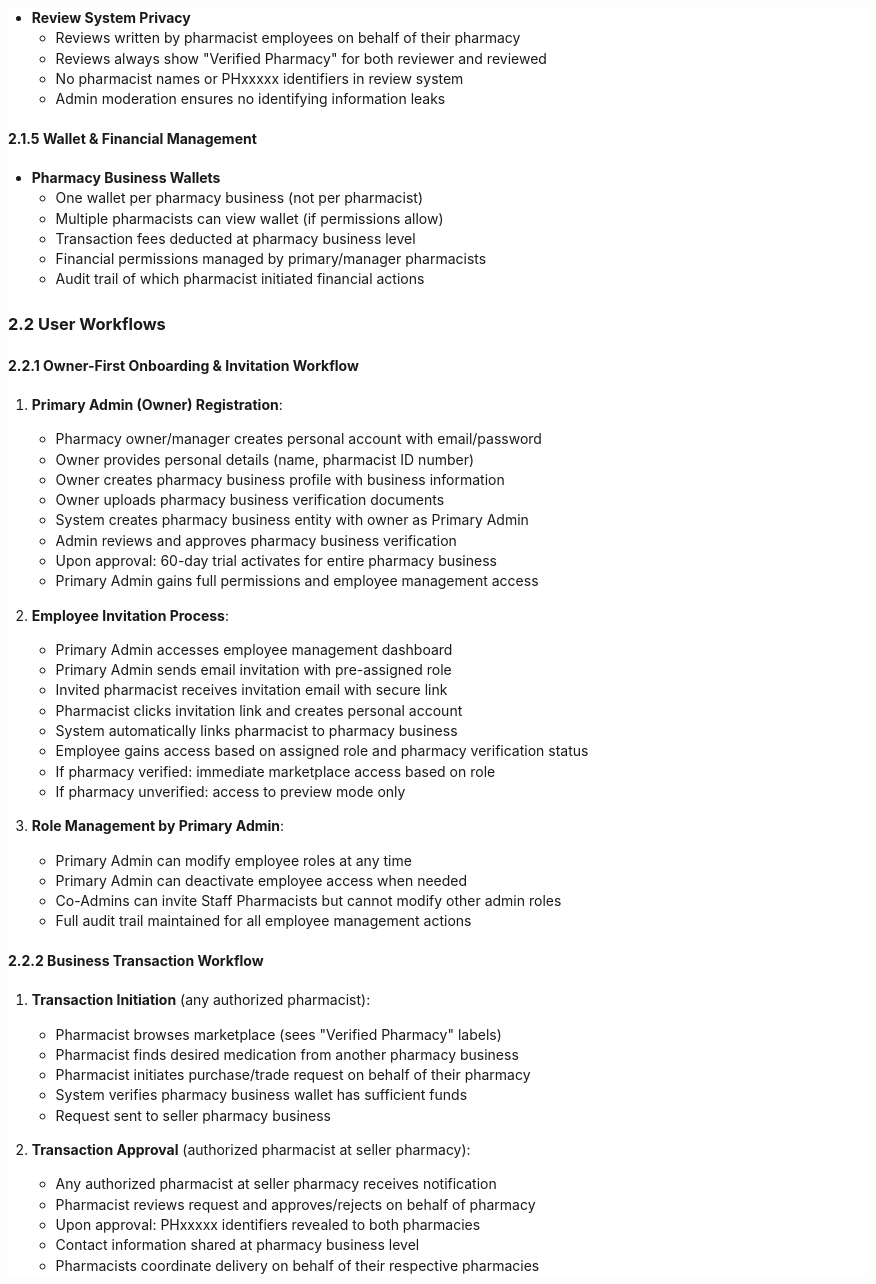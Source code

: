 - **Review System Privacy**
  - Reviews written by pharmacist employees on behalf of their pharmacy
  - Reviews always show "Verified Pharmacy" for both reviewer and reviewed
  - No pharmacist names or PHxxxxx identifiers in review system
  - Admin moderation ensures no identifying information leaks

#### 2.1.5 Wallet & Financial Management
- **Pharmacy Business Wallets**
  - One wallet per pharmacy business (not per pharmacist)
  - Multiple pharmacists can view wallet (if permissions allow)
  - Transaction fees deducted at pharmacy business level
  - Financial permissions managed by primary/manager pharmacists
  - Audit trail of which pharmacist initiated financial actions

### 2.2 User Workflows

#### 2.2.1 Owner-First Onboarding & Invitation Workflow
1. **Primary Admin (Owner) Registration**:
   - Pharmacy owner/manager creates personal account with email/password
   - Owner provides personal details (name, pharmacist ID number)
   - Owner creates pharmacy business profile with business information
   - Owner uploads pharmacy business verification documents
   - System creates pharmacy business entity with owner as Primary Admin
   - Admin reviews and approves pharmacy business verification
   - Upon approval: 60-day trial activates for entire pharmacy business
   - Primary Admin gains full permissions and employee management access

2. **Employee Invitation Process**:
   - Primary Admin accesses employee management dashboard
   - Primary Admin sends email invitation with pre-assigned role
   - Invited pharmacist receives invitation email with secure link
   - Pharmacist clicks invitation link and creates personal account
   - System automatically links pharmacist to pharmacy business
   - Employee gains access based on assigned role and pharmacy verification status
   - If pharmacy verified: immediate marketplace access based on role
   - If pharmacy unverified: access to preview mode only

3. **Role Management by Primary Admin**:
   - Primary Admin can modify employee roles at any time
   - Primary Admin can deactivate employee access when needed
   - Co-Admins can invite Staff Pharmacists but cannot modify other admin roles
   - Full audit trail maintained for all employee management actions

#### 2.2.2 Business Transaction Workflow
1. **Transaction Initiation** (any authorized pharmacist):
   - Pharmacist browses marketplace (sees "Verified Pharmacy" labels)
   - Pharmacist finds desired medication from another pharmacy business
   - Pharmacist initiates purchase/trade request on behalf of their pharmacy
   - System verifies pharmacy business wallet has sufficient funds
   - Request sent to seller pharmacy business

2. **Transaction Approval** (authorized pharmacist at seller pharmacy):
   - Any authorized pharmacist at seller pharmacy receives notification
   - Pharmacist reviews request and approves/rejects on behalf of pharmacy
   - Upon approval: PHxxxxx identifiers revealed to both pharmacies
   - Contact information shared at pharmacy business level
   - Pharmacists coordinate delivery on behalf of their respective pharmacies
